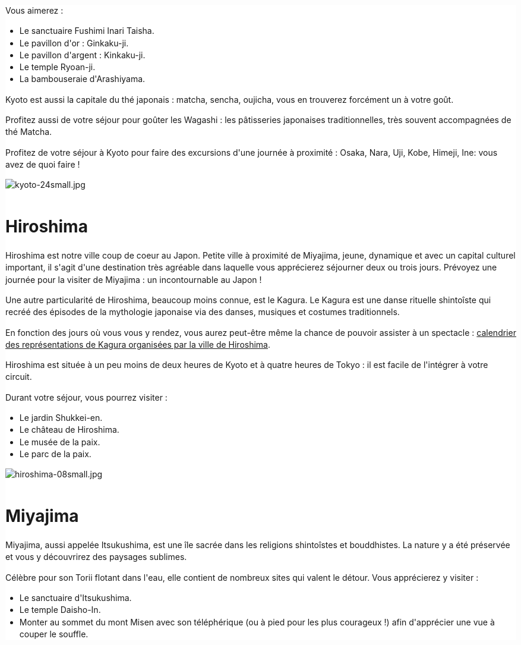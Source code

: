 Vous aimerez : 
- Le sanctuaire Fushimi Inari Taisha. 
- Le pavillon d'or : Ginkaku-ji. 
- Le pavillon d'argent : Kinkaku-ji. 
- Le temple Ryoan-ji. 
- La bambouseraie d'Arashiyama. 

Kyoto est aussi la capitale du thé japonais : matcha, sencha, oujicha, vous en trouverez forcément un à votre goût. 

Profitez aussi de votre séjour pour goûter les Wagashi : les pâtisseries japonaises traditionnelles, très souvent accompagnées de thé Matcha. 

Profitez de votre séjour à Kyoto pour faire des excursions d'une journée à proximité : Osaka, Nara, Uji, Kobe, Himeji, Ine: vous avez de quoi faire ! 

![kyoto-24small.jpg](/blogpictures/kyoto-24small.jpg)

# Hiroshima
Hiroshima est notre ville coup de coeur au Japon. Petite ville à proximité de Miyajima, jeune, dynamique et avec un capital culturel important, il s'agit d'une destination très agréable dans laquelle vous apprécierez séjourner deux ou trois jours. Prévoyez une journée pour la visiter de Miyajima : un incontournable au Japon ! 

Une autre particularité de Hiroshima, beaucoup moins connue, est le Kagura. Le Kagura est une danse rituelle shintoîste qui recréé des épisodes de la mythologie japonaise via des danses, musiques et costumes traditionnels. 

En fonction des jours où vous vous y rendez, vous aurez peut-être même la chance de pouvoir assister à un spectacle : [calendrier des représentations de Kagura organisées par la ville de Hiroshima](https://www.rccbc.co.jp/event/kagura/en/schedule/index.html).

Hiroshima est située à un peu moins de deux heures de Kyoto et à quatre heures de Tokyo : il est facile de l'intégrer à votre circuit. 

Durant votre séjour, vous pourrez visiter : 

- Le jardin Shukkei-en. 
- Le château de Hiroshima. 
- Le musée de la paix. 
- Le parc de la paix.  

![hiroshima-08small.jpg](/blogpictures/hiroshima-08small.jpg)

# Miyajima 
Miyajima, aussi appelée Itsukushima, est une île sacrée dans les religions shintoîstes et bouddhistes. La nature y a été préservée et vous y découvrirez des paysages sublimes. 

Célèbre pour son Torii flotant dans l'eau, elle contient de nombreux sites qui valent le détour. Vous apprécierez y visiter : 

- Le sanctuaire d'Itsukushima. 
- Le temple Daisho-In. 
- Monter au sommet du mont Misen avec son téléphérique (ou à pied pour les plus courageux !) afin d'apprécier une vue à couper le souffle. 
